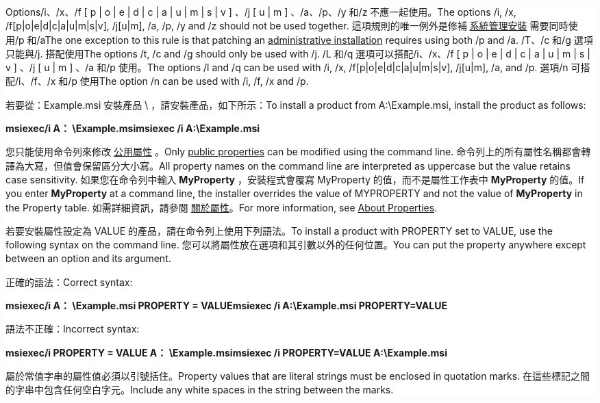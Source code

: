 

 

<span data-ttu-id="12cf5-249">Options/i、/x、/f \[ p \| o \| e \| d \| c \| a \| u \| m \| s \| v \] 、/j \[ u \| m \] 、/a、/p、/y 和/z 不應一起使用。</span><span class="sxs-lookup"><span data-stu-id="12cf5-249">The options /i, /x, /f\[p\|o\|e\|d\|c\|a\|u\|m\|s\|v\], /j\[u\|m\], /a, /p, /y and /z should not be used together.</span></span> <span data-ttu-id="12cf5-250">這項規則的唯一例外是修補 [系統管理安裝](administrative-installation.md) 需要同時使用/p 和/a</span><span class="sxs-lookup"><span data-stu-id="12cf5-250">The one exception to this rule is that patching an [administrative installation](administrative-installation.md) requires using both /p and /a.</span></span> <span data-ttu-id="12cf5-251">/T、/c 和/g 選項只能與/j. 搭配使用</span><span class="sxs-lookup"><span data-stu-id="12cf5-251">The options /t, /c and /g should only be used with /j.</span></span> <span data-ttu-id="12cf5-252">/L 和/q 選項可以搭配/i、/x、/f \[ p \| o \| e \| d \| c \| a \| u \| m \| s \| v \] 、/j \[ u \| m \] 、/a 和/p 使用。</span><span class="sxs-lookup"><span data-stu-id="12cf5-252">The options /l and /q can be used with /i, /x, /f\[p\|o\|e\|d\|c\|a\|u\|m\|s\|v\], /j\[u\|m\], /a, and /p.</span></span> <span data-ttu-id="12cf5-253">選項/n 可搭配/i、/f、/x 和/p 使用</span><span class="sxs-lookup"><span data-stu-id="12cf5-253">The option /n can be used with /i, /f, /x and /p.</span></span>

<span data-ttu-id="12cf5-254">若要從：Example.msi 安裝產品 \\ ，請安裝產品，如下所示：</span><span class="sxs-lookup"><span data-stu-id="12cf5-254">To install a product from A:\\Example.msi, install the product as follows:</span></span>

<span data-ttu-id="12cf5-255">**msiexec/i A： \\Example.msi**</span><span class="sxs-lookup"><span data-stu-id="12cf5-255">**msiexec /i A:\\Example.msi**</span></span>

<span data-ttu-id="12cf5-256">您只能使用命令列來修改 [公用屬性](public-properties.md) 。</span><span class="sxs-lookup"><span data-stu-id="12cf5-256">Only [public properties](public-properties.md) can be modified using the command line.</span></span> <span data-ttu-id="12cf5-257">命令列上的所有屬性名稱都會轉譯為大寫，但值會保留區分大小寫。</span><span class="sxs-lookup"><span data-stu-id="12cf5-257">All property names on the command line are interpreted as uppercase but the value retains case sensitivity.</span></span> <span data-ttu-id="12cf5-258">如果您在命令列中輸入 **MyProperty** ，安裝程式會覆寫 MyProperty 的值，而不是屬性工作表中 **MyProperty** 的值。</span><span class="sxs-lookup"><span data-stu-id="12cf5-258">If you enter **MyProperty** at a command line, the installer overrides the value of MYPROPERTY and not the value of **MyProperty** in the Property table.</span></span> <span data-ttu-id="12cf5-259">如需詳細資訊，請參閱 [關於屬性](about-properties.md)。</span><span class="sxs-lookup"><span data-stu-id="12cf5-259">For more information, see [About Properties](about-properties.md).</span></span>

<span data-ttu-id="12cf5-260">若要安裝屬性設定為 VALUE 的產品，請在命令列上使用下列語法。</span><span class="sxs-lookup"><span data-stu-id="12cf5-260">To install a product with PROPERTY set to VALUE, use the following syntax on the command line.</span></span> <span data-ttu-id="12cf5-261">您可以將屬性放在選項和其引數以外的任何位置。</span><span class="sxs-lookup"><span data-stu-id="12cf5-261">You can put the property anywhere except between an option and its argument.</span></span>

<span data-ttu-id="12cf5-262">正確的語法：</span><span class="sxs-lookup"><span data-stu-id="12cf5-262">Correct syntax:</span></span>

<span data-ttu-id="12cf5-263">**msiexec/i A： \\Example.msi PROPERTY = VALUE**</span><span class="sxs-lookup"><span data-stu-id="12cf5-263">**msiexec /i A:\\Example.msi PROPERTY=VALUE**</span></span>

<span data-ttu-id="12cf5-264">語法不正確：</span><span class="sxs-lookup"><span data-stu-id="12cf5-264">Incorrect syntax:</span></span>

<span data-ttu-id="12cf5-265">**msiexec/i PROPERTY = VALUE A： \\Example.msi**</span><span class="sxs-lookup"><span data-stu-id="12cf5-265">**msiexec /i PROPERTY=VALUE A:\\Example.msi**</span></span>

<span data-ttu-id="12cf5-266">屬於常值字串的屬性值必須以引號括住。</span><span class="sxs-lookup"><span data-stu-id="12cf5-266">Property values that are literal strings must be enclosed in quotation marks.</span></span> <span data-ttu-id="12cf5-267">在這些標記之間的字串中包含任何空白字元。</span><span class="sxs-lookup"><span data-stu-id="12cf5-267">Include any white spaces in the string between the marks.</span></span>

